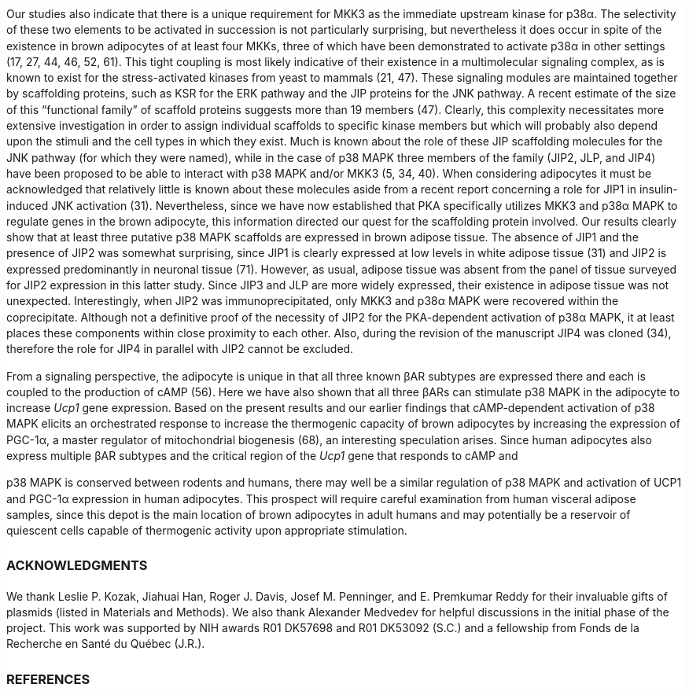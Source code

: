 Our studies also indicate that there is a unique requirement for MKK3 as the immediate upstream kinase for p38α. The selectivity of these two elements to be activated in succession is not particularly surprising, but nevertheless it does occur in spite of the existence in brown adipocytes of at least four MKKs, three of which have been demonstrated to activate p38α in other settings (17, 27, 44, 46, 52, 61). This tight coupling is most likely indicative of their existence in a multimolecular signaling complex, as is known to exist for the stress-activated kinases from yeast to mammals (21, 47). These signaling modules are maintained together by scaffolding proteins, such as KSR for the ERK pathway and the JIP proteins for the JNK pathway. A recent estimate of the size of this “functional family” of scaffold proteins suggests more than 19 members (47). Clearly, this complexity necessitates more extensive investigation in order to assign individual scaffolds to specific kinase members but which will probably also depend upon the stimuli and the cell types in which they exist. Much is known about the role of these JIP scaffolding molecules for the JNK pathway (for which they were named), while in the case of p38 MAPK three members of the family (JIP2, JLP, and JIP4) have been proposed to be able to interact with p38 MAPK and/or MKK3 (5, 34, 40). When considering adipocytes it must be acknowledged that relatively little is known about these molecules aside from a recent report concerning a role for JIP1 in insulin-induced JNK activation (31). Nevertheless, since we have now established that PKA specifically utilizes MKK3 and p38α MAPK to regulate genes in the brown adipocyte, this information directed our quest for the scaffolding protein involved. Our results clearly show that at least three putative p38 MAPK scaffolds are expressed in brown adipose tissue. The absence of JIP1 and the presence of JIP2 was somewhat surprising, since JIP1 is clearly expressed at low levels in white adipose tissue (31) and JIP2 is expressed predominantly in neuronal tissue (71). However, as usual, adipose tissue was absent from the panel of tissue surveyed for JIP2 expression in this latter study. Since JIP3 and JLP are more widely expressed, their existence in adipose tissue was not unexpected. Interestingly, when JIP2 was immunoprecipitated, only MKK3 and p38α MAPK were recovered within the coprecipitate. Although not a definitive proof of the necessity of JIP2 for the PKA-dependent activation of p38α MAPK, it at least places these components within close proximity to each other. Also, during the revision of the manuscript JIP4 was cloned (34), therefore the role for JIP4 in parallel with JIP2 cannot be excluded.

From a signaling perspective, the adipocyte is unique in that all three known βAR subtypes are expressed there and each is coupled to the production of cAMP (56). Here we have also shown that all three βARs can stimulate p38 MAPK in the adipocyte to increase *Ucp1* gene expression. Based on the present results and our earlier findings that cAMP-dependent activation of p38 MAPK elicits an orchestrated response to increase the thermogenic capacity of brown adipocytes by increasing the expression of PGC-1α, a master regulator of mitochondrial biogenesis (68), an interesting speculation arises. Since human adipocytes also express multiple βAR subtypes and the critical region of the *Ucp1* gene that responds to cAMP and

p38 MAPK is conserved between rodents and humans, there may well be a similar regulation of p38 MAPK and activation of UCP1 and PGC-1α expression in human adipocytes. This prospect will require careful examination from human visceral adipose samples, since this depot is the main location of brown adipocytes in adult humans and may potentially be a reservoir of quiescent cells capable of thermogenic activity upon appropriate stimulation.

### ACKNOWLEDGMENTS

We thank Leslie P. Kozak, Jiahuai Han, Roger J. Davis, Josef M. Penninger, and E. Premkumar Reddy for their invaluable gifts of plasmids (listed in Materials and Methods). We also thank Alexander Medvedev for helpful discussions in the initial phase of the project. This work was supported by NIH awards R01 DK57698 and R01 DK53092 (S.C.) and a fellowship from Fonds de la Recherche en Santé du Québec (J.R.).

### REFERENCES
